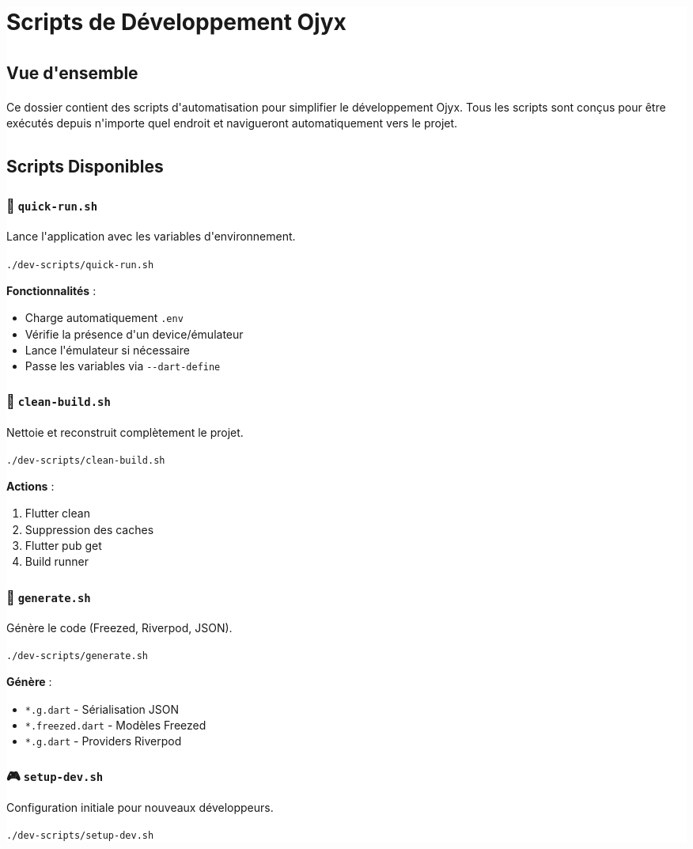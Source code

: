 # Scripts de Développement Ojyx

## Vue d'ensemble

Ce dossier contient des scripts d'automatisation pour simplifier le développement Ojyx. Tous les scripts sont conçus pour être exécutés depuis n'importe quel endroit et navigueront automatiquement vers le projet.

## Scripts Disponibles

### 🚀 `quick-run.sh`
Lance l'application avec les variables d'environnement.

```bash
./dev-scripts/quick-run.sh
```

**Fonctionnalités** :
- Charge automatiquement `.env`
- Vérifie la présence d'un device/émulateur
- Lance l'émulateur si nécessaire
- Passe les variables via `--dart-define`

### 🧹 `clean-build.sh`
Nettoie et reconstruit complètement le projet.

```bash
./dev-scripts/clean-build.sh
```

**Actions** :
1. Flutter clean
2. Suppression des caches
3. Flutter pub get
4. Build runner

### 🔧 `generate.sh`
Génère le code (Freezed, Riverpod, JSON).

```bash
./dev-scripts/generate.sh
```

**Génère** :
- `*.g.dart` - Sérialisation JSON
- `*.freezed.dart` - Modèles Freezed
- `*.g.dart` - Providers Riverpod

### 🎮 `setup-dev.sh`
Configuration initiale pour nouveaux développeurs.

```bash
./dev-scripts/setup-dev.sh
```
